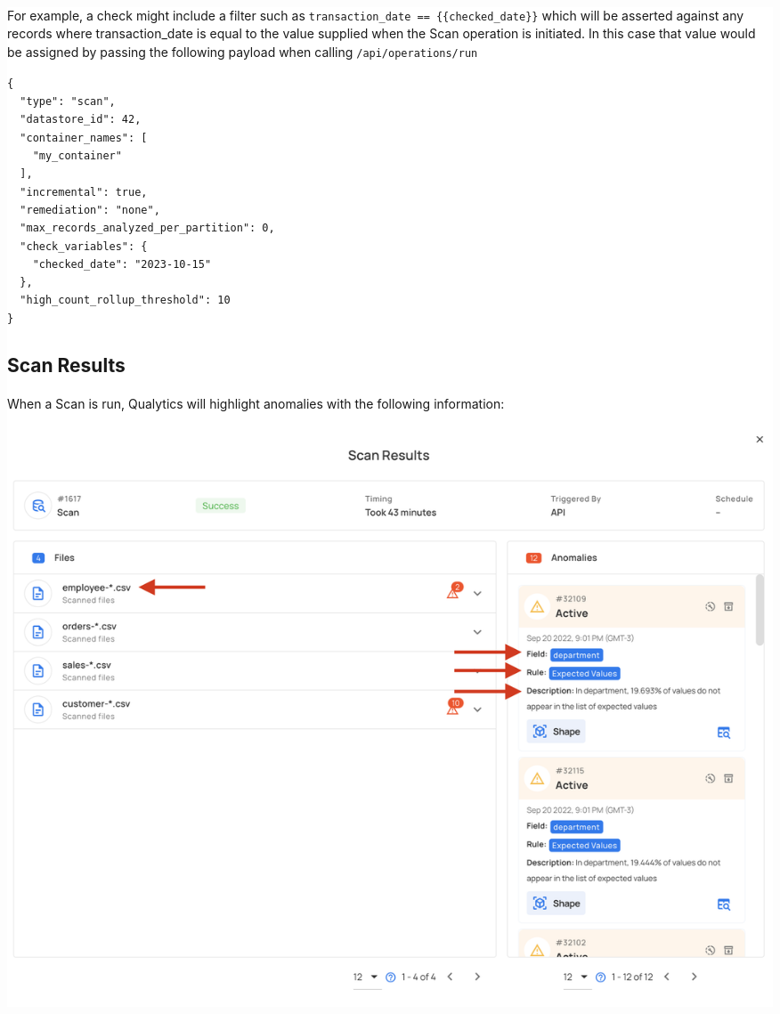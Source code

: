 For example, a check might include a filter such as `transaction_date == {{checked_date}}` which will be asserted against any records where transaction_date is equal to the value supplied when the Scan operation is initiated. In this case that value would be assigned by passing the following payload when calling `/api/operations/run`

```
{
  "type": "scan",
  "datastore_id": 42,
  "container_names": [
    "my_container"
  ],
  "incremental": true,
  "remediation": "none",
  "max_records_analyzed_per_partition": 0,
  "check_variables": {
    "checked_date": "2023-10-15"
  },
  "high_count_rollup_threshold": 10
}
```

## Scan Results

When a Scan is run, Qualytics will highlight anomalies with the following information:

![Screenshot](../assets/anomalies/anomalies-fields-light.png#only-light)